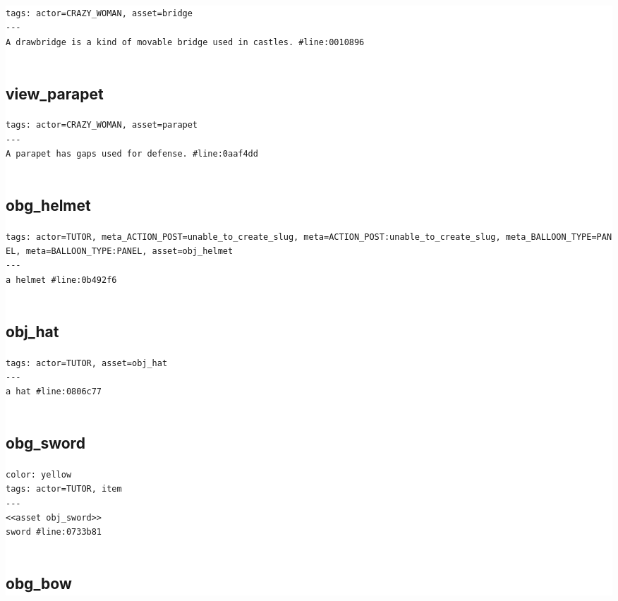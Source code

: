 <div class="yarn-node" data-title="view_bridge"><pre class="yarn-code"><code><span class="yarn-header-dim">tags: actor=CRAZY_WOMAN, asset=bridge</span>
<span class="yarn-header-dim">---</span>
<span class="yarn-line">A drawbridge is a kind of movable bridge used in castles. <span class="yarn-meta">#line:0010896 </span></span>

</code></pre></div>

<a id="ys-node-view-parapet"></a>
## view_parapet

<div class="yarn-node" data-title="view_parapet"><pre class="yarn-code"><code><span class="yarn-header-dim">tags: actor=CRAZY_WOMAN, asset=parapet</span>
<span class="yarn-header-dim">---</span>
<span class="yarn-line">A parapet has gaps used for defense. <span class="yarn-meta">#line:0aaf4dd </span></span>

</code></pre></div>

<a id="ys-node-obg-helmet"></a>
## obg_helmet

<div class="yarn-node" data-title="obg_helmet"><pre class="yarn-code"><code><span class="yarn-header-dim">tags: actor=TUTOR, meta_ACTION_POST=unable_to_create_slug, meta=ACTION_POST:unable_to_create_slug, meta_BALLOON_TYPE=PANEL, meta=BALLOON_TYPE:PANEL, asset=obj_helmet</span>
<span class="yarn-header-dim">---</span>
<span class="yarn-line">a helmet <span class="yarn-meta">#line:0b492f6 </span></span>

</code></pre></div>

<a id="ys-node-obj-hat"></a>
## obj_hat

<div class="yarn-node" data-title="obj_hat"><pre class="yarn-code"><code><span class="yarn-header-dim">tags: actor=TUTOR, asset=obj_hat</span>
<span class="yarn-header-dim">---</span>
<span class="yarn-line">a hat <span class="yarn-meta">#line:0806c77 </span></span>

</code></pre></div>

<a id="ys-node-obg-sword"></a>
## obg_sword

<div class="yarn-node" data-title="obg_sword"><pre class="yarn-code" style="--node-color:yellow"><code><span class="yarn-header-dim">color: yellow</span>
<span class="yarn-header-dim">tags: actor=TUTOR, item</span>
<span class="yarn-header-dim">---</span>
<span class="yarn-cmd">&lt;&lt;asset obj_sword&gt;&gt;</span>
<span class="yarn-line">sword <span class="yarn-meta">#line:0733b81 </span></span>

</code></pre></div>

<a id="ys-node-obg-bow"></a>
## obg_bow
